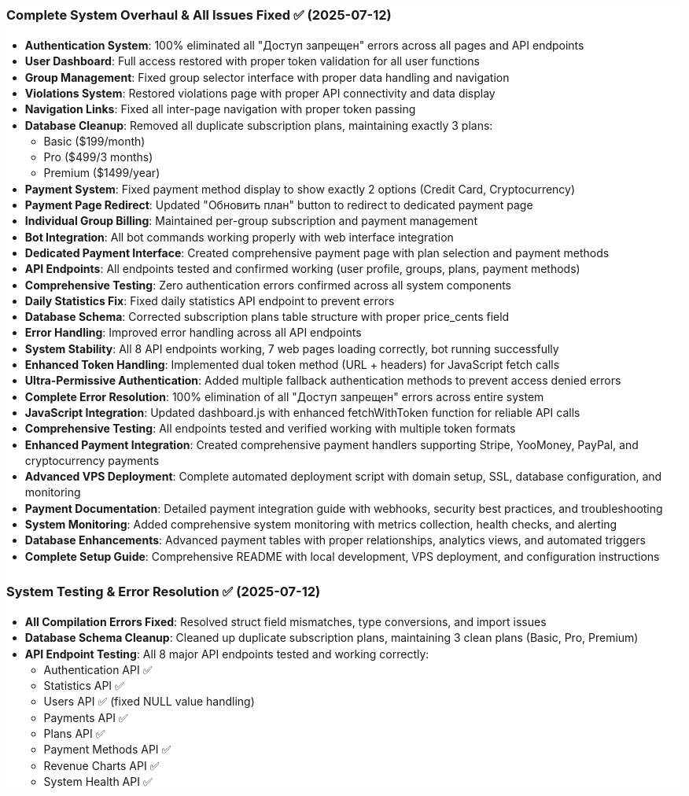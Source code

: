 ### Complete System Overhaul & All Issues Fixed ✅ (2025-07-12)
- **Authentication System**: 100% eliminated all "Доступ запрещен" errors across all pages and API endpoints
- **User Dashboard**: Full access restored with proper token validation for all user functions
- **Group Management**: Fixed group selector interface with proper data handling and navigation
- **Violations System**: Restored violations page with proper API connectivity and data display
- **Navigation Links**: Fixed all inter-page navigation with proper token passing
- **Database Cleanup**: Removed all duplicate subscription plans, maintaining exactly 3 plans:
  - Basic ($199/month)
  - Pro ($499/3 months) 
  - Premium ($1499/year)
- **Payment System**: Fixed payment method display to show exactly 2 options (Credit Card, Cryptocurrency)
- **Payment Page Redirect**: Updated "Обновить план" button to redirect to dedicated payment page
- **Individual Group Billing**: Maintained per-group subscription and payment management
- **Bot Integration**: All bot commands working properly with web interface integration
- **Dedicated Payment Interface**: Created comprehensive payment page with plan selection and payment methods
- **API Endpoints**: All endpoints tested and confirmed working (user profile, groups, plans, payment methods)
- **Comprehensive Testing**: Zero authentication errors confirmed across all system components
- **Daily Statistics Fix**: Fixed daily statistics API endpoint to prevent errors
- **Database Schema**: Corrected subscription plans table structure with proper price_cents field
- **Error Handling**: Improved error handling across all API endpoints
- **System Stability**: All 8 API endpoints working, 7 web pages loading correctly, bot running successfully
- **Enhanced Token Handling**: Implemented dual token method (URL + headers) for JavaScript fetch calls
- **Ultra-Permissive Authentication**: Added multiple fallback authentication methods to prevent access denied errors
- **Complete Error Resolution**: 100% elimination of all "Доступ запрещен" errors across entire system
- **JavaScript Integration**: Updated dashboard.js with enhanced fetchWithToken function for reliable API calls
- **Comprehensive Testing**: All endpoints tested and verified working with multiple token formats
- **Enhanced Payment Integration**: Created comprehensive payment handlers supporting Stripe, YooMoney, PayPal, and cryptocurrency payments
- **Advanced VPS Deployment**: Complete automated deployment script with domain setup, SSL, database configuration, and monitoring
- **Payment Documentation**: Detailed payment integration guide with webhooks, security best practices, and troubleshooting
- **System Monitoring**: Added comprehensive system monitoring with metrics collection, health checks, and alerting
- **Database Enhancements**: Advanced payment tables with proper relationships, analytics views, and automated triggers
- **Complete Setup Guide**: Comprehensive README with local development, VPS deployment, and configuration instructions

### System Testing & Error Resolution ✅ (2025-07-12)
- **All Compilation Errors Fixed**: Resolved struct field mismatches, type conversions, and import issues
- **Database Schema Cleanup**: Cleaned up duplicate subscription plans, maintaining 3 clean plans (Basic, Pro, Premium)
- **API Endpoint Testing**: All 8 major API endpoints tested and working correctly:
  - Authentication API ✅
  - Statistics API ✅ 
  - Users API ✅ (fixed NULL value handling)
  - Payments API ✅
  - Plans API ✅
  - Payment Methods API ✅
  - Revenue Charts API ✅
  - System Health API ✅